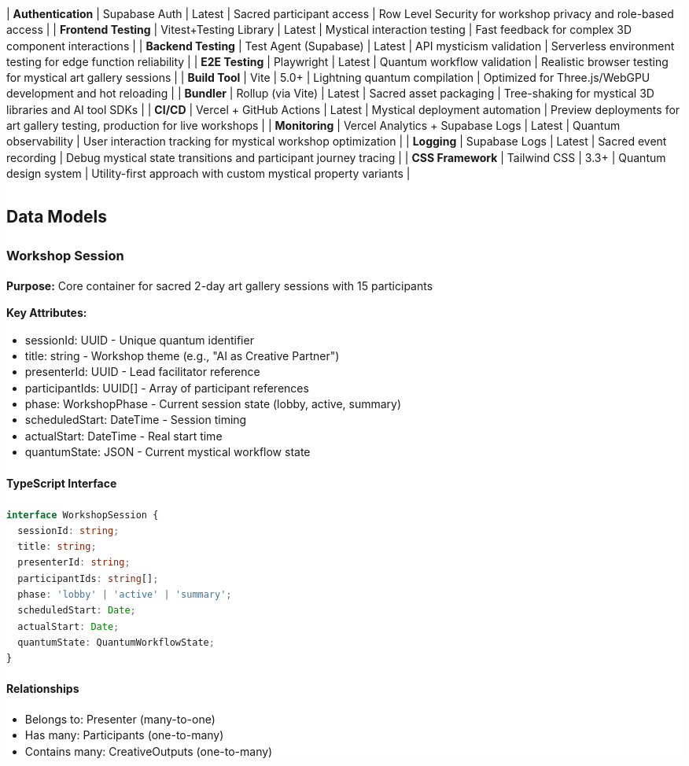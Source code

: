 | **Authentication** | Supabase Auth | Latest | Sacred participant access | Row Level Security for workshop privacy and role-based access |
| **Frontend Testing** | Vitest+Testing Library | Latest | Mystical interaction testing | Fast feedback for complex 3D component interactions |
| **Backend Testing** | Test Agent (Supabase) | Latest | API mysticism validation | Serverless environment testing for edge function reliability |
| **E2E Testing** | Playwright | Latest | Quantum workflow validation | Realistic browser testing for mystical art gallery sessions |
| **Build Tool** | Vite | 5.0+ | Lightning quantum compilation | Optimized for Three.js/WebGPU development and hot reloading |
| **Bundler** | Rollup (via Vite) | Latest | Sacred asset packaging | Tree-shaking for mystical 3D libraries and AI tool SDKs |
| **CI/CD** | Vercel + GitHub Actions | Latest | Mystical deployment automation | Preview deployments for art gallery testing, production for live workshops |
| **Monitoring** | Vercel Analytics + Supabase Logs | Latest | Quantum observability | User interaction tracking for mystical workshop optimization |
| **Logging** | Supabase Logs | Latest | Sacred event recording | Debug mystical state transitions and participant journey tracing |
| **CSS Framework** | Tailwind CSS | 3.3+ | Quantum design system | Utility-first approach with custom mystical property variants |

## Data Models

### Workshop Session

**Purpose:** Core container for sacred 2-day art gallery sessions with 15 participants

**Key Attributes:**
- sessionId: UUID - Unique quantum identifier
- title: string - Workshop theme (e.g., "AI as Creative Partner")
- presenterId: UUID - Lead facilitator reference
- participantIds: UUID[] - Array of participant references
- phase: WorkshopPhase - Current session state (lobby, active, summary)
- scheduledStart: DateTime - Session timing
- actualStart: DateTime - Real start time
- quantumState: JSON - Current mystical workflow state

#### TypeScript Interface
```typescript
interface WorkshopSession {
  sessionId: string;
  title: string;
  presenterId: string;
  participantIds: string[];
  phase: 'lobby' | 'active' | 'summary';
  scheduledStart: Date;
  actualStart: Date;
  quantumState: QuantumWorkflowState;
}
```

#### Relationships
- Belongs to: Presenter (many-to-one)
- Has many: Participants (one-to-many)
- Contains many: CreativeOutputs (one-to-many)
